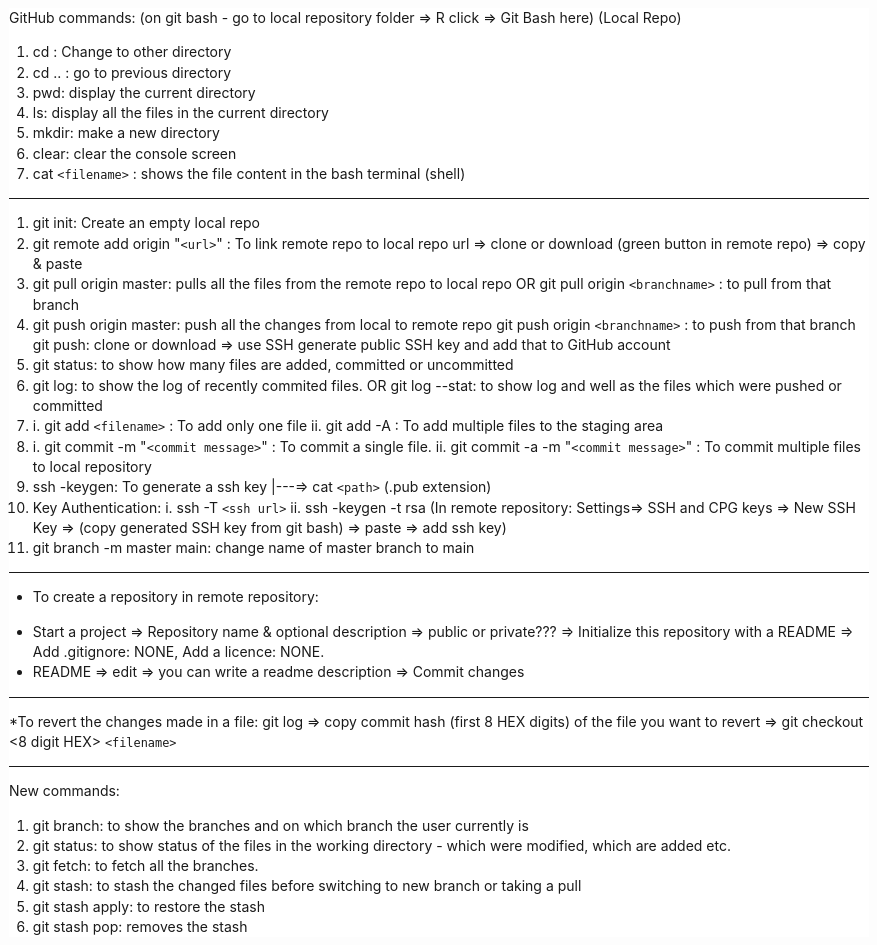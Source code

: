 GitHub commands: (on git bash - go to local repository folder => R click => Git Bash here) (Local Repo)

1. cd : Change to other directory
2. cd .. : go to previous directory
3. pwd: display the current directory
4. ls: display all the files in the current directory
5. mkdir: make a new directory
6. clear: clear the console screen
7. cat `<filename>` : shows the file content in the bash terminal (shell)

---

1. git init: Create an empty local repo
2. git remote add origin "`<url>`" : To link remote repo to local repo
   url => clone or download (green button in remote repo) => copy & paste
3. git pull origin master: pulls all the files from the remote repo to local repo
   OR git pull origin `<branchname>` : to pull from that branch
4. git push origin master: push all the changes from local to remote repo
   git push origin `<branchname>` : to push from that branch
   git push: clone or download => use SSH generate public SSH key and add that to GitHub account
5. git status: to show how many files are added, committed or uncommitted
6. git log: to show the log of recently commited files.
   OR git log --stat: to show log and well as the files which were pushed or committed
7. i. git add `<filename>` : To add only one file
   ii. git add -A : To add multiple files to the staging area
8. i. git commit -m "`<commit message>`" : To commit a single file.
   ii. git commit -a -m "`<commit message>`" : To commit multiple files to local repository
9. ssh -keygen: To generate a ssh key
   |---=> cat `<path>` (.pub extension)
10. Key Authentication:
    i. ssh -T `<ssh url>`
    ii. ssh -keygen -t rsa (In remote repository: Settings=> SSH and CPG keys => New SSH Key => (copy generated SSH key from git bash) => paste => add ssh key)
11. git branch -m master main: change name of master branch to main

---

- To create a repository in remote repository:

* Start a project => Repository name & optional description => public or private??? => Initialize this repository with a README => Add .gitignore: NONE, Add a licence: NONE.
* README => edit => you can write a readme description => Commit changes

---

\*To revert the changes made in a file:
git log => copy commit hash (first 8 HEX digits) of the file you want to revert => git checkout <8 digit HEX> `<filename>`

---

New commands:

1. git branch: to show the branches and on which branch the user currently is
2. git status: to show status of the files in the working directory - which were modified, which are added etc.
3. git fetch: to fetch all the branches.
4. git stash: to stash the changed files before switching to new branch or taking a pull
5. git stash apply: to restore the stash
6. git stash pop: removes the stash
